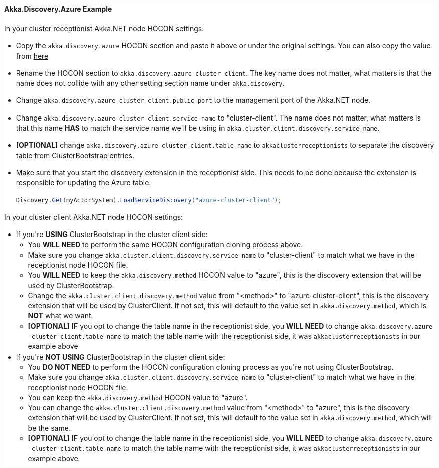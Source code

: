 #### Akka.Discovery.Azure Example

In your cluster receptionist Akka.NET node HOCON settings:

* Copy the `akka.discovery.azure` HOCON section and paste it above or under the original settings. You can also copy the value from [here](https://github.com/akkadotnet/Akka.Management/blob/dev/src/discovery/azure/Akka.Discovery.Azure/reference.conf)
* Rename the HOCON section to `akka.discovery.azure-cluster-client`. The key name does not matter, what matters is that the name does not collide with any other setting section name under `akka.discovery`.
* Change `akka.discovery.azure-cluster-client.public-port` to the management port of the Akka.NET node.
* Change `akka.discovery.azure-cluster-client.service-name` to "cluster-client". The name does not matter, what matters is that this name **HAS** to match the service name we'll be using in `akka.cluster.client.discovery.service-name`.
* **[OPTIONAL]** change `akka.discovery.azure-cluster-client.table-name` to `akkaclusterreceptionists` to separate the discovery table from ClusterBootstrap entries.
* Make sure that you start the discovery extension in the receptionist side. This needs to be done because the extension is responsible for updating the Azure table.

  ```csharp
  Discovery.Get(myActorSystem).LoadServiceDiscovery("azure-cluster-client");
  ```

In your cluster client Akka.NET node HOCON settings:

* If you're **USING** ClusterBootstrap in the cluster client side:
  * You **WILL NEED** to perform the same HOCON configuration cloning process above.
  * Make sure you change `akka.cluster.client.discovery.service-name` to "cluster-client" to match what we have in the receptionist node HOCON file.
  * You **WILL NEED** to keep the `akka.discovery.method` HOCON value to "azure", this is the discovery extension that will be used by ClusterBootstrap.
  * Change the `akka.cluster.client.discovery.method` value from "\<method>" to "azure-cluster-client", this is the discovery extension that will be used by ClusterClient. If not set, this will default to the value set in `akka.discovery.method`, which is **NOT** what we want.
  * **[OPTIONAL]** **IF** you opt to change the table name in the receptionist side, you **WILL NEED** to change `akka.discovery.azure-cluster-client.table-name` to match the table name with the receptionist side, it was `akkaclusterreceptionists` in our example above
* If you're **NOT USING** ClusterBootstrap in the cluster client side:
  * You **DO NOT NEED** to perform the HOCON configuration cloning process as you're not using ClusterBootstrap.
  * Make sure you change `akka.cluster.client.discovery.service-name` to "cluster-client" to match what we have in the receptionist node HOCON file.
  * You can keep the `akka.discovery.method` HOCON value to "azure".
  * You can change the `akka.cluster.client.discovery.method` value from "\<method>" to "azure", this is the discovery extension that will be used by ClusterClient. If not set, this will default to the value set in `akka.discovery.method`, which will be the same.
  * **[OPTIONAL]** **IF** you opt to change the table name in the receptionist side, you **WILL NEED** to change `akka.discovery.azure-cluster-client.table-name` to match the table name with the receptionist side, it was `akkaclusterreceptionists` in our example above.
